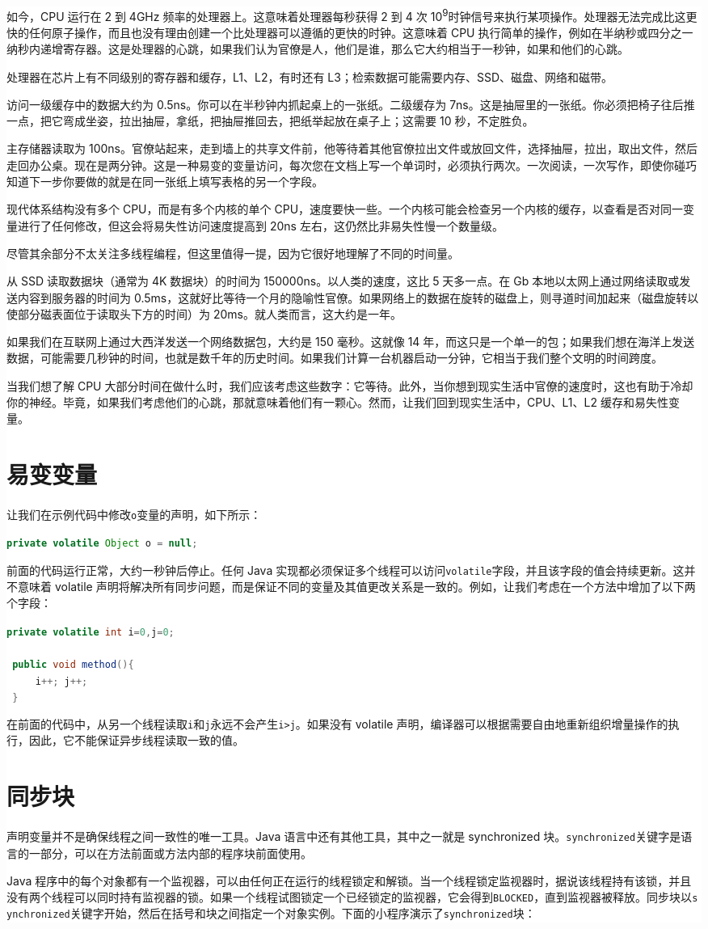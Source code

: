如今，CPU 运行在 2 到 4GHz 频率的处理器上。这意味着处理器每秒获得 2 到 4 次 10<sup class="calibre29">9</sup>时钟信号来执行某项操作。处理器无法完成比这更快的任何原子操作，而且也没有理由创建一个比处理器可以遵循的更快的时钟。这意味着 CPU 执行简单的操作，例如在半纳秒或四分之一纳秒内递增寄存器。这是处理器的心跳，如果我们认为官僚是人，他们是谁，那么它大约相当于一秒钟，如果和他们的心跳。

处理器在芯片上有不同级别的寄存器和缓存，L1、L2，有时还有 L3；检索数据可能需要内存、SSD、磁盘、网络和磁带。

访问一级缓存中的数据大约为 0.5ns。你可以在半秒钟内抓起桌上的一张纸。二级缓存为 7ns。这是抽屉里的一张纸。你必须把椅子往后推一点，把它弯成坐姿，拉出抽屉，拿纸，把抽屉推回去，把纸举起放在桌子上；这需要 10 秒，不定胜负。

主存储器读取为 100ns。官僚站起来，走到墙上的共享文件前，他等待着其他官僚拉出文件或放回文件，选择抽屉，拉出，取出文件，然后走回办公桌。现在是两分钟。这是一种易变的变量访问，每次您在文档上写一个单词时，必须执行两次。一次阅读，一次写作，即使你碰巧知道下一步你要做的就是在同一张纸上填写表格的另一个字段。

现代体系结构没有多个 CPU，而是有多个内核的单个 CPU，速度要快一些。一个内核可能会检查另一个内核的缓存，以查看是否对同一变量进行了任何修改，但这会将易失性访问速度提高到 20ns 左右，这仍然比非易失性慢一个数量级。

尽管其余部分不太关注多线程编程，但这里值得一提，因为它很好地理解了不同的时间量。

从 SSD 读取数据块（通常为 4K 数据块）的时间为 150000ns。以人类的速度，这比 5 天多一点。在 Gb 本地以太网上通过网络读取或发送内容到服务器的时间为 0.5ms，这就好比等待一个月的隐喻性官僚。如果网络上的数据在旋转的磁盘上，则寻道时间加起来（磁盘旋转以使部分磁表面位于读取头下方的时间）为 20ms。就人类而言，这大约是一年。

如果我们在互联网上通过大西洋发送一个网络数据包，大约是 150 毫秒。这就像 14 年，而这只是一个单一的包；如果我们想在海洋上发送数据，可能需要几秒钟的时间，也就是数千年的历史时间。如果我们计算一台机器启动一分钟，它相当于我们整个文明的时间跨度。

当我们想了解 CPU 大部分时间在做什么时，我们应该考虑这些数字：它等待。此外，当你想到现实生活中官僚的速度时，这也有助于冷却你的神经。毕竟，如果我们考虑他们的心跳，那就意味着他们有一颗心。然而，让我们回到现实生活中，CPU、L1、L2 缓存和易失性变量。

# 易变变量

让我们在示例代码中修改`o`变量的声明，如下所示：

```java
private volatile Object o = null;

```

前面的代码运行正常，大约一秒钟后停止。任何 Java 实现都必须保证多个线程可以访问`volatile`字段，并且该字段的值会持续更新。这并不意味着 volatile 声明将解决所有同步问题，而是保证不同的变量及其值更改关系是一致的。例如，让我们考虑在一个方法中增加了以下两个字段：

```java
private volatile int i=0,j=0; 

 public void method(){ 
     i++; j++; 
 }

```

在前面的代码中，从另一个线程读取`i`和`j`永远不会产生`i>j`。如果没有 volatile 声明，编译器可以根据需要自由地重新组织增量操作的执行，因此，它不能保证异步线程读取一致的值。

# 同步块

声明变量并不是确保线程之间一致性的唯一工具。Java 语言中还有其他工具，其中之一就是 synchronized 块。`synchronized`关键字是语言的一部分，可以在方法前面或方法内部的程序块前面使用。

Java 程序中的每个对象都有一个监视器，可以由任何正在运行的线程锁定和解锁。当一个线程锁定监视器时，据说该线程持有该锁，并且没有两个线程可以同时持有监视器的锁。如果一个线程试图锁定一个已经锁定的监视器，它会得到`BLOCKED`，直到监视器被释放。同步块以`synchronized`关键字开始，然后在括号和块之间指定一个对象实例。下面的小程序演示了`synchronized`块：
